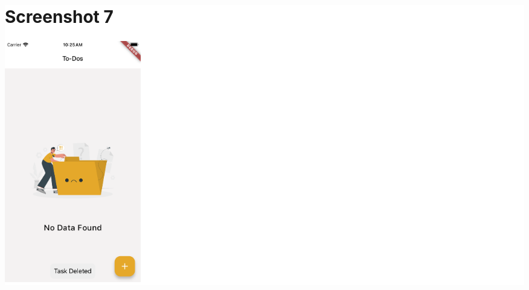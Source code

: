 # Screenshot 7
<img src="https://github.com/Mirzaazmath/flutter_todo_app_with_floor_db/blob/main/assets/output/Screenshot7.png" height="400">
